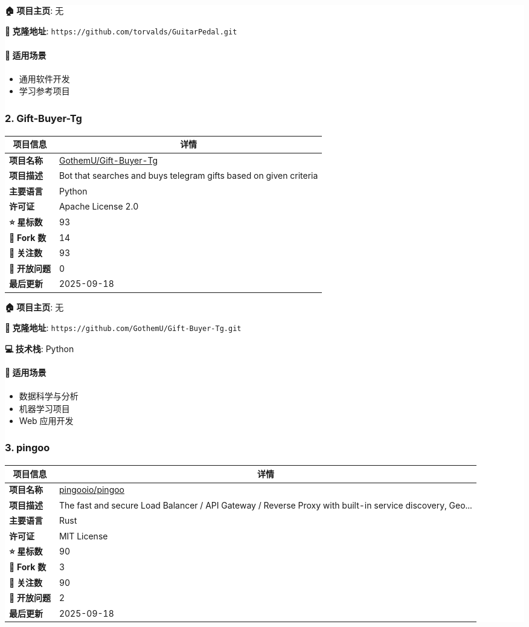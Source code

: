 **🏠 项目主页**: 无

**📂 克隆地址**: `https://github.com/torvalds/GuitarPedal.git`

#### 🎨 适用场景
- 通用软件开发
- 学习参考项目

### 2. Gift-Buyer-Tg


| 项目信息 | 详情 |
|---------|------|
| **项目名称** | [GothemU/Gift-Buyer-Tg](https://github.com/GothemU/Gift-Buyer-Tg) |
| **项目描述** | Bot that searches and buys telegram gifts based on given criteria |
| **主要语言** | Python |
| **许可证** | Apache License 2.0 |
| **⭐ 星标数** | 93 |
| **🍴 Fork 数** | 14 |
| **👀 关注数** | 93 |
| **🐛 开放问题** | 0 |
| **最后更新** | 2025-09-18 |

**🏠 项目主页**: 无

**📂 克隆地址**: `https://github.com/GothemU/Gift-Buyer-Tg.git`

**💻 技术栈**: Python

#### 🎨 适用场景
- 数据科学与分析
- 机器学习项目
- Web 应用开发

### 3. pingoo


| 项目信息 | 详情 |
|---------|------|
| **项目名称** | [pingooio/pingoo](https://github.com/pingooio/pingoo) |
| **项目描述** | The fast and secure Load Balancer / API Gateway / Reverse Proxy with built-in service discovery, Geo... |
| **主要语言** | Rust |
| **许可证** | MIT License |
| **⭐ 星标数** | 90 |
| **🍴 Fork 数** | 3 |
| **👀 关注数** | 90 |
| **🐛 开放问题** | 2 |
| **最后更新** | 2025-09-18 |
